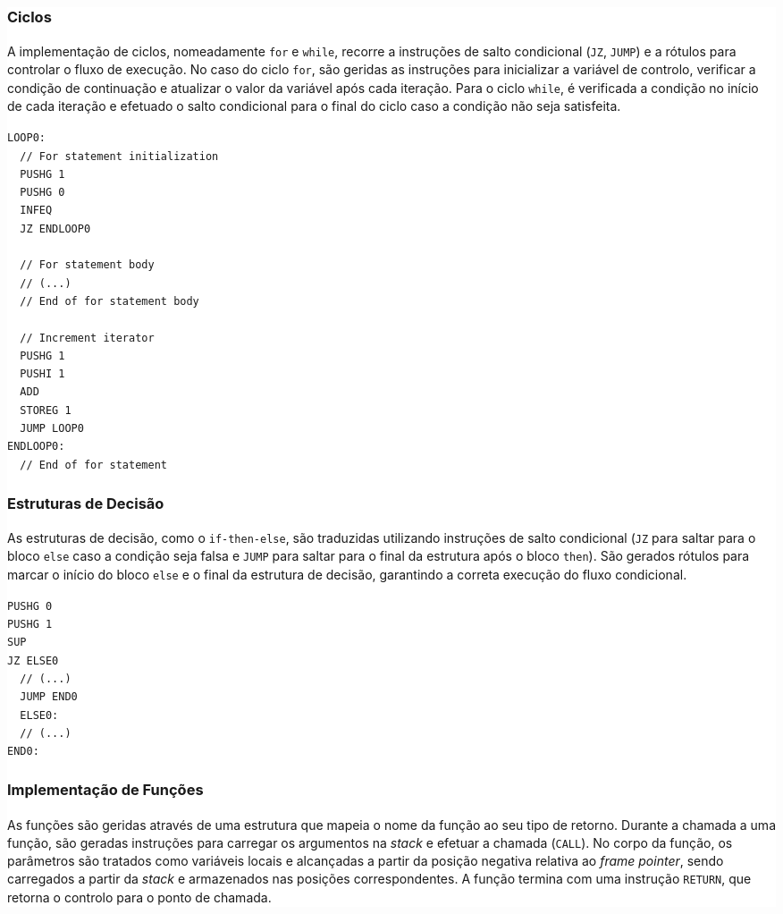 ### Ciclos

A implementação de ciclos, nomeadamente `for` e `while`, recorre a instruções de salto condicional (`JZ`, `JUMP`) e a rótulos para controlar o fluxo de execução. No caso do ciclo `for`, são geridas as instruções para inicializar a variável de controlo, verificar a condição de continuação e atualizar o valor da variável após cada iteração. Para o ciclo `while`, é verificada a condição no início de cada iteração e efetuado o salto condicional para o final do ciclo caso a condição não seja satisfeita.

```
LOOP0:
  // For statement initialization
  PUSHG 1
  PUSHG 0
  INFEQ
  JZ ENDLOOP0

  // For statement body
  // (...)
  // End of for statement body

  // Increment iterator
  PUSHG 1
  PUSHI 1
  ADD
  STOREG 1
  JUMP LOOP0
ENDLOOP0:
  // End of for statement
```

### Estruturas de Decisão

As estruturas de decisão, como o `if-then-else`, são traduzidas utilizando instruções de salto condicional (`JZ` para saltar para o bloco `else` caso a condição seja falsa e `JUMP` para saltar para o final da estrutura após o bloco `then`). São gerados rótulos para marcar o início do bloco `else` e o final da estrutura de decisão, garantindo a correta execução do fluxo condicional.

```
PUSHG 0
PUSHG 1
SUP
JZ ELSE0
  // (...)
  JUMP END0
  ELSE0:
  // (...)
END0:
```

### Implementação de Funções

As funções são geridas através de uma estrutura que mapeia o nome da função ao seu tipo de retorno. Durante a chamada a uma função, são geradas instruções para carregar os argumentos na *stack* e efetuar a chamada (`CALL`). No corpo da função, os parâmetros são tratados como variáveis locais e alcançadas a partir da posição negativa relativa ao *frame pointer*, sendo carregados a partir da *stack* e armazenados nas posições correspondentes. A função termina com uma instrução `RETURN`, que retorna o controlo para o ponto de chamada.
